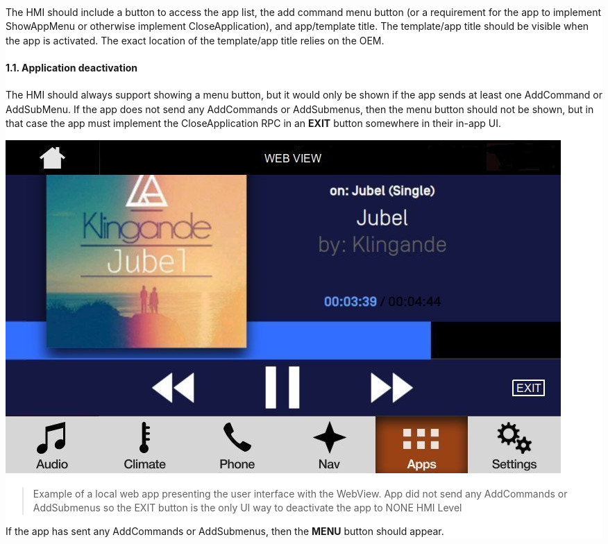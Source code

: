 The HMI should include a button to access the app list, the add command menu button (or a requirement for the app to implement ShowAppMenu or otherwise implement CloseApplication), and app/template title.
The template/app title should be visible when the app is activated. The exact location of the template/app title relies on the OEM.


#### 1.1. Application deactivation
The HMI should always support showing a menu button, but it would only be shown if the app sends at least one AddCommand or AddSubMenu. If the app does not send any AddCommands or AddSubmenus, then the menu button should not be shown, but in that case the app must implement the CloseApplication RPC in an **EXIT** button somewhere in their in-app UI.

![Screenshot example of a web app](../assets/proposals/0273-webengine-projection-mode/web-app-example_with_exit_button_and_template_title.jpg)

> Example of a local web app presenting the user interface with the WebView.
> App did not send any AddCommands or AddSubmenus so the EXIT button is the only
> UI way to deactivate the app to NONE HMI Level


If the app has sent any AddCommands or AddSubmenus, then the **MENU** button should appear.
